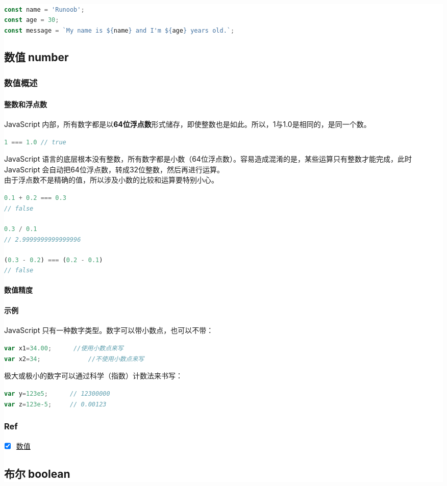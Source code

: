```javascript
const name = 'Runoob';
const age = 30;
const message = `My name is ${name} and I'm ${age} years old.`;
```

## 数值 number

### 数值概述

#### 整数和浮点数

JavaScript 内部，所有数字都是以**64位浮点数**形式储存，即使整数也是如此。所以，1与1.0是相同的，是同一个数。

```javascript
1 === 1.0 // true
```

JavaScript 语言的底层根本没有整数，所有数字都是小数（64位浮点数）。容易造成混淆的是，某些运算只有整数才能完成，此时 JavaScript 会自动把64位浮点数，转成32位整数，然后再进行运算。<br>由于浮点数不是精确的值，所以涉及小数的比较和运算要特别小心。

```javascript
0.1 + 0.2 === 0.3
// false

0.3 / 0.1
// 2.9999999999999996

(0.3 - 0.2) === (0.2 - 0.1)
// false
```

#### 数值精度

#### 示例

JavaScript 只有一种数字类型。数字可以带小数点，也可以不带：

```javascript
var x1=34.00;      //使用小数点来写
var x2=34;             //不使用小数点来写
```

极大或极小的数字可以通过科学（指数）计数法来书写：

```javascript
var y=123e5;      // 12300000
var z=123e-5;     // 0.00123
```

### Ref

- [x] [数值](https://wangdoc.com/javascript/types/number)

## 布尔 boolean
